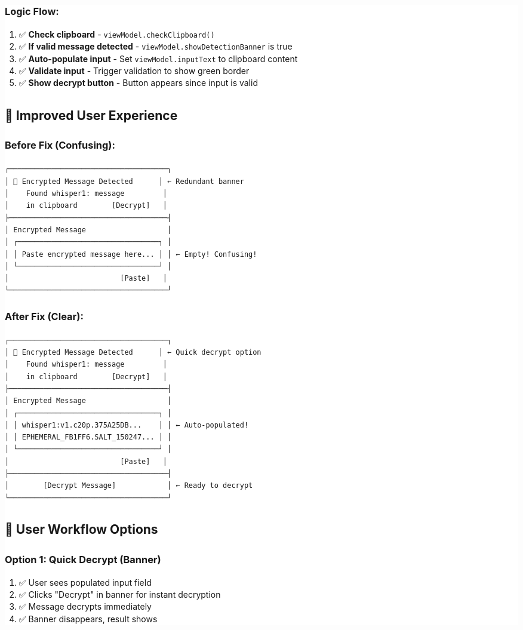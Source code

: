 ### **Logic Flow:**
1. ✅ **Check clipboard** - `viewModel.checkClipboard()`
2. ✅ **If valid message detected** - `viewModel.showDetectionBanner` is true
3. ✅ **Auto-populate input** - Set `viewModel.inputText` to clipboard content
4. ✅ **Validate input** - Trigger validation to show green border
5. ✅ **Show decrypt button** - Button appears since input is valid

## 📱 **Improved User Experience**

### **Before Fix (Confusing):**
```
┌─────────────────────────────────────┐
│ 📧 Encrypted Message Detected      │ ← Redundant banner
│    Found whisper1: message         │
│    in clipboard        [Decrypt]   │
├─────────────────────────────────────┤
│ Encrypted Message                   │
│ ┌─────────────────────────────────┐ │
│ │ Paste encrypted message here... │ │ ← Empty! Confusing!
│ └─────────────────────────────────┘ │
│                          [Paste]   │
└─────────────────────────────────────┘
```

### **After Fix (Clear):**
```
┌─────────────────────────────────────┐
│ 📧 Encrypted Message Detected      │ ← Quick decrypt option
│    Found whisper1: message         │
│    in clipboard        [Decrypt]   │
├─────────────────────────────────────┤
│ Encrypted Message                   │
│ ┌─────────────────────────────────┐ │
│ │ whisper1:v1.c20p.375A25DB...    │ │ ← Auto-populated!
│ │ EPHEMERAL_FB1FF6.SALT_150247... │ │
│ └─────────────────────────────────┘ │
│                          [Paste]   │
├─────────────────────────────────────┤
│        [Decrypt Message]            │ ← Ready to decrypt
└─────────────────────────────────────┘
```

## 🔄 **User Workflow Options**

### **Option 1: Quick Decrypt (Banner)**
1. ✅ User sees populated input field
2. ✅ Clicks "Decrypt" in banner for instant decryption
3. ✅ Message decrypts immediately
4. ✅ Banner disappears, result shows
